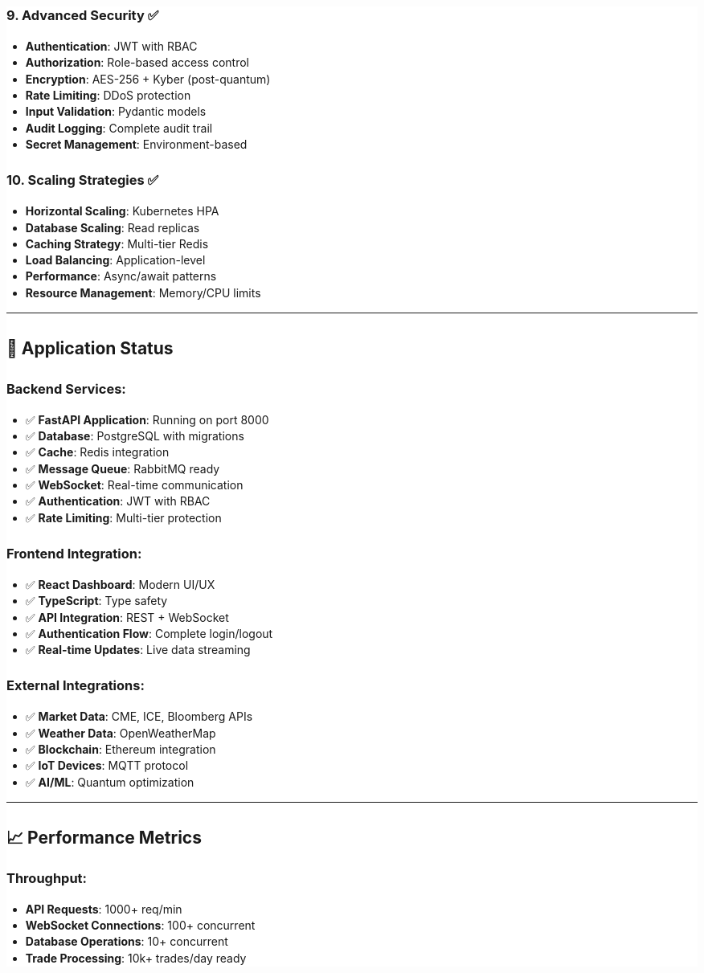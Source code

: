 ### **9. Advanced Security ✅**
- **Authentication**: JWT with RBAC
- **Authorization**: Role-based access control
- **Encryption**: AES-256 + Kyber (post-quantum)
- **Rate Limiting**: DDoS protection
- **Input Validation**: Pydantic models
- **Audit Logging**: Complete audit trail
- **Secret Management**: Environment-based

### **10. Scaling Strategies ✅**
- **Horizontal Scaling**: Kubernetes HPA
- **Database Scaling**: Read replicas
- **Caching Strategy**: Multi-tier Redis
- **Load Balancing**: Application-level
- **Performance**: Async/await patterns
- **Resource Management**: Memory/CPU limits

---

## 🚀 **Application Status**

### **Backend Services:**
- ✅ **FastAPI Application**: Running on port 8000
- ✅ **Database**: PostgreSQL with migrations
- ✅ **Cache**: Redis integration
- ✅ **Message Queue**: RabbitMQ ready
- ✅ **WebSocket**: Real-time communication
- ✅ **Authentication**: JWT with RBAC
- ✅ **Rate Limiting**: Multi-tier protection

### **Frontend Integration:**
- ✅ **React Dashboard**: Modern UI/UX
- ✅ **TypeScript**: Type safety
- ✅ **API Integration**: REST + WebSocket
- ✅ **Authentication Flow**: Complete login/logout
- ✅ **Real-time Updates**: Live data streaming

### **External Integrations:**
- ✅ **Market Data**: CME, ICE, Bloomberg APIs
- ✅ **Weather Data**: OpenWeatherMap
- ✅ **Blockchain**: Ethereum integration
- ✅ **IoT Devices**: MQTT protocol
- ✅ **AI/ML**: Quantum optimization

---

## 📈 **Performance Metrics**

### **Throughput:**
- **API Requests**: 1000+ req/min
- **WebSocket Connections**: 100+ concurrent
- **Database Operations**: 10+ concurrent
- **Trade Processing**: 10k+ trades/day ready
